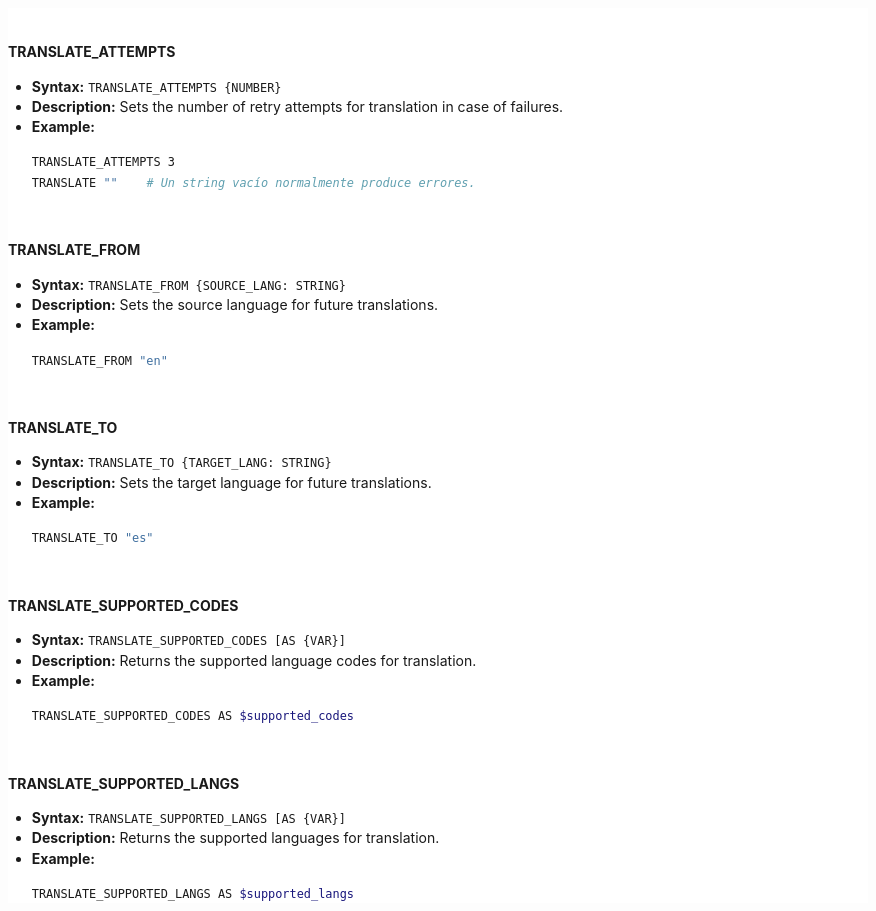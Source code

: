 <br>

**TRANSLATE_ATTEMPTS**

- **Syntax:** `TRANSLATE_ATTEMPTS {NUMBER}`
- **Description:** Sets the number of retry attempts for translation in case of failures.
- **Example:**
    ```bash
    TRANSLATE_ATTEMPTS 3
    TRANSLATE ""    # Un string vacío normalmente produce errores.
    ```

<br>

**TRANSLATE_FROM**

- **Syntax:** `TRANSLATE_FROM {SOURCE_LANG: STRING}`
- **Description:** Sets the source language for future translations.
- **Example:**
    ```bash
    TRANSLATE_FROM "en"
    ```

<br>

**TRANSLATE_TO**

- **Syntax:** `TRANSLATE_TO {TARGET_LANG: STRING}`
- **Description:** Sets the target language for future translations.
- **Example:**
    ```bash
    TRANSLATE_TO "es"
    ```

<br>

**TRANSLATE_SUPPORTED_CODES**

- **Syntax:** `TRANSLATE_SUPPORTED_CODES [AS {VAR}]`
- **Description:** Returns the supported language codes for translation.
- **Example:**
    ```bash
    TRANSLATE_SUPPORTED_CODES AS $supported_codes
    ```

<br>

**TRANSLATE_SUPPORTED_LANGS**

- **Syntax:** `TRANSLATE_SUPPORTED_LANGS [AS {VAR}]`
- **Description:** Returns the supported languages for translation.
- **Example:**
    ```bash
    TRANSLATE_SUPPORTED_LANGS AS $supported_langs
    ```

